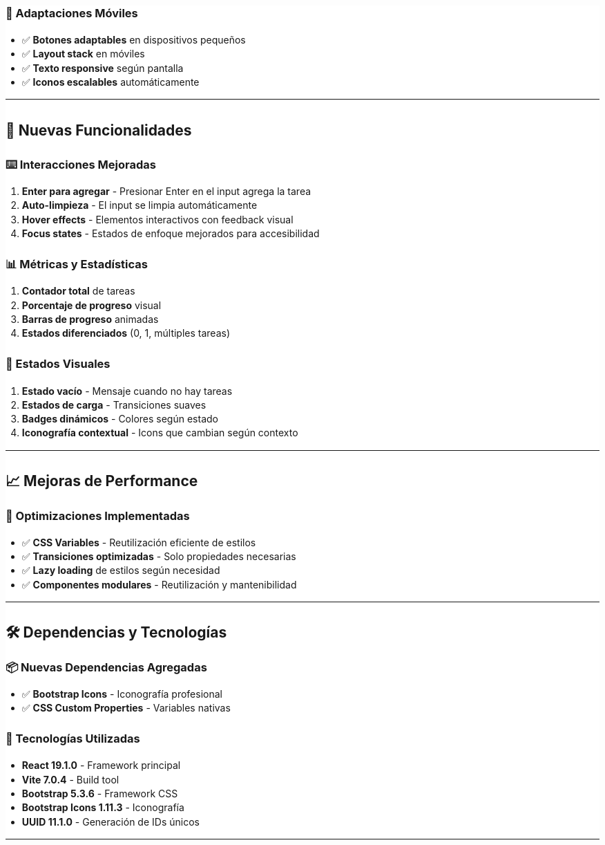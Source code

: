 ### **🎯 Adaptaciones Móviles**
- ✅ **Botones adaptables** en dispositivos pequeños
- ✅ **Layout stack** en móviles
- ✅ **Texto responsive** según pantalla
- ✅ **Iconos escalables** automáticamente

---

## 🚀 **Nuevas Funcionalidades**

### **⌨️ Interacciones Mejoradas**
1. **Enter para agregar** - Presionar Enter en el input agrega la tarea
2. **Auto-limpieza** - El input se limpia automáticamente
3. **Hover effects** - Elementos interactivos con feedback visual
4. **Focus states** - Estados de enfoque mejorados para accesibilidad

### **📊 Métricas y Estadísticas**
1. **Contador total** de tareas
2. **Porcentaje de progreso** visual
3. **Barras de progreso** animadas
4. **Estados diferenciados** (0, 1, múltiples tareas)

### **🎨 Estados Visuales**
1. **Estado vacío** - Mensaje cuando no hay tareas
2. **Estados de carga** - Transiciones suaves
3. **Badges dinámicos** - Colores según estado
4. **Iconografía contextual** - Icons que cambian según contexto

---

## 📈 **Mejoras de Performance**

### **🔧 Optimizaciones Implementadas**
- ✅ **CSS Variables** - Reutilización eficiente de estilos
- ✅ **Transiciones optimizadas** - Solo propiedades necesarias
- ✅ **Lazy loading** de estilos según necesidad
- ✅ **Componentes modulares** - Reutilización y mantenibilidad

---

## 🛠️ **Dependencias y Tecnologías**

### **📦 Nuevas Dependencias Agregadas**
- ✅ **Bootstrap Icons** - Iconografía profesional
- ✅ **CSS Custom Properties** - Variables nativas

### **🔧 Tecnologías Utilizadas**
- **React 19.1.0** - Framework principal
- **Vite 7.0.4** - Build tool
- **Bootstrap 5.3.6** - Framework CSS
- **Bootstrap Icons 1.11.3** - Iconografía
- **UUID 11.1.0** - Generación de IDs únicos

---